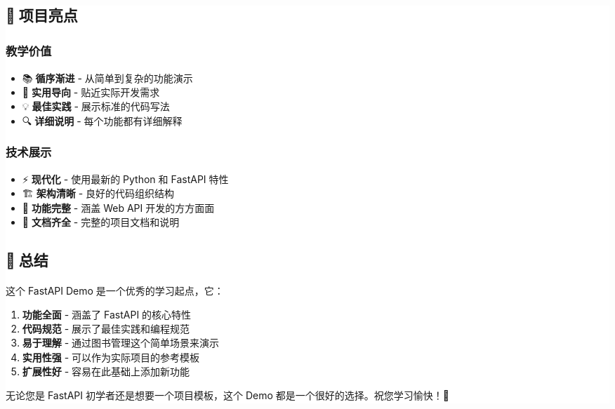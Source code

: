## 🌟 项目亮点

### 教学价值
- 📚 **循序渐进** - 从简单到复杂的功能演示
- 🎯 **实用导向** - 贴近实际开发需求
- 💡 **最佳实践** - 展示标准的代码写法
- 🔍 **详细说明** - 每个功能都有详细解释

### 技术展示
- ⚡ **现代化** - 使用最新的 Python 和 FastAPI 特性
- 🏗️ **架构清晰** - 良好的代码组织结构
- 🔧 **功能完整** - 涵盖 Web API 开发的方方面面
- 📖 **文档齐全** - 完整的项目文档和说明

## 🎉 总结

这个 FastAPI Demo 是一个优秀的学习起点，它：

1. **功能全面** - 涵盖了 FastAPI 的核心特性
2. **代码规范** - 展示了最佳实践和编程规范
3. **易于理解** - 通过图书管理这个简单场景来演示
4. **实用性强** - 可以作为实际项目的参考模板
5. **扩展性好** - 容易在此基础上添加新功能

无论您是 FastAPI 初学者还是想要一个项目模板，这个 Demo 都是一个很好的选择。祝您学习愉快！🚀 